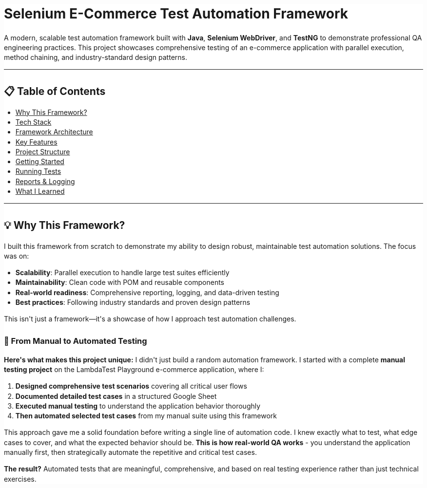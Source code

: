 # Selenium E-Commerce Test Automation Framework

A modern, scalable test automation framework built with **Java**, **Selenium WebDriver**, and **TestNG** to demonstrate professional QA engineering practices. This project showcases comprehensive testing of an e-commerce application with parallel execution, method chaining, and industry-standard design patterns.

---

## 📋 Table of Contents

- [Why This Framework?](#-why-this-framework)
- [Tech Stack](#️-tech-stack)
- [Framework Architecture](#️-framework-architecture)
- [Key Features](#-key-features)
- [Project Structure](#-project-structure)
- [Getting Started](#-getting-started)
- [Running Tests](#️-running-tests)
- [Reports & Logging](#-reports--logging)
- [What I Learned](#-what-i-learned)

---

## 💡 Why This Framework?

I built this framework from scratch to demonstrate my ability to design robust, maintainable test automation solutions. The focus was on:

- **Scalability**: Parallel execution to handle large test suites efficiently
- **Maintainability**: Clean code with POM and reusable components
- **Real-world readiness**: Comprehensive reporting, logging, and data-driven testing
- **Best practices**: Following industry standards and proven design patterns

This isn't just a framework—it's a showcase of how I approach test automation challenges.

### 📝 From Manual to Automated Testing

**Here's what makes this project unique:** I didn't just build a random automation framework. I started with a complete **manual testing project** on the LambdaTest Playground e-commerce application, where I:

1. **Designed comprehensive test scenarios** covering all critical user flows
2. **Documented detailed test cases** in a structured Google Sheet
3. **Executed manual testing** to understand the application behavior thoroughly
4. **Then automated selected test cases** from my manual suite using this framework

This approach gave me a solid foundation before writing a single line of automation code. I knew exactly what to test, what edge cases to cover, and what the expected behavior should be. **This is how real-world QA works** - you understand the application manually first, then strategically automate the repetitive and critical test cases.

**The result?** Automated tests that are meaningful, comprehensive, and based on real testing experience rather than just technical exercises.
